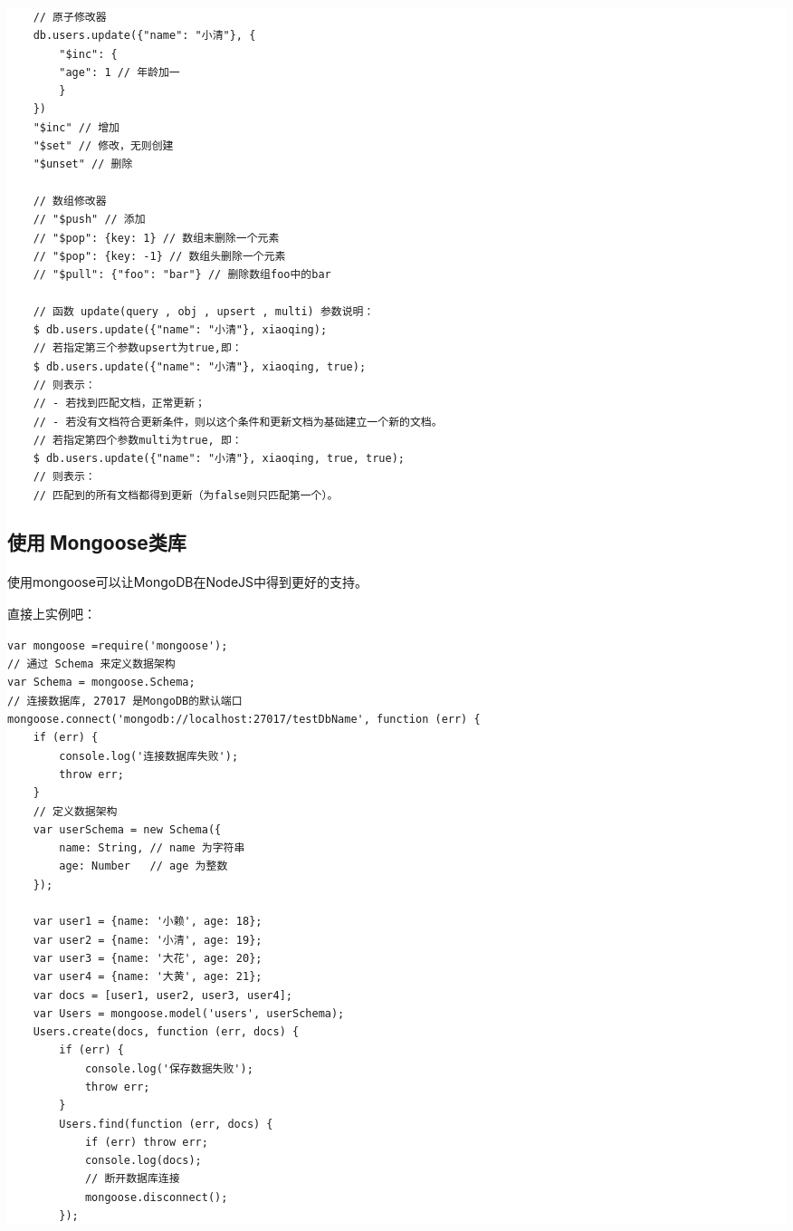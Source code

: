 		// 原子修改器
		db.users.update({"name": "小清"}, {
			"$inc": {
			"age": 1 // 年龄加一
			}
		})
		"$inc" // 增加
		"$set" // 修改，无则创建
		"$unset" // 删除
 
		// 数组修改器
		// "$push" // 添加
		// "$pop": {key: 1} // 数组末删除一个元素
		// "$pop": {key: -1} // 数组头删除一个元素
		// "$pull": {"foo": "bar"} // 删除数组foo中的bar
 
		// 函数 update(query , obj , upsert , multi) 参数说明：
		$ db.users.update({"name": "小清"}, xiaoqing);
		// 若指定第三个参数upsert为true,即：
		$ db.users.update({"name": "小清"}, xiaoqing, true);
		// 则表示：
		// - 若找到匹配文档，正常更新；
		// - 若没有文档符合更新条件，则以这个条件和更新文档为基础建立一个新的文档。
		// 若指定第四个参数multi为true, 即：
		$ db.users.update({"name": "小清"}, xiaoqing, true, true);
		// 则表示：
		// 匹配到的所有文档都得到更新（为false则只匹配第一个）。	

## 使用 Mongoose类库

使用mongoose可以让MongoDB在NodeJS中得到更好的支持。

直接上实例吧：
	
  	var mongoose =require('mongoose');
  	// 通过 Schema 来定义数据架构
  	var Schema = mongoose.Schema;
  	// 连接数据库, 27017 是MongoDB的默认端口
  	mongoose.connect('mongodb://localhost:27017/testDbName', function (err) {
  		if (err) {
  			console.log('连接数据库失败');
  			throw err;
  		}
  		// 定义数据架构
  		var userSchema = new Schema({
  			name: String, // name 为字符串
  			age: Number   // age 为整数
  		});
  		
  		var user1 = {name: '小赖', age: 18};
  		var user2 = {name: '小清', age: 19};
  		var user3 = {name: '大花', age: 20};
  		var user4 = {name: '大黄', age: 21};
  		var docs = [user1, user2, user3, user4];
  		var Users = mongoose.model('users', userSchema);
  		Users.create(docs, function (err, docs) {
  			if (err) {
  				console.log('保存数据失败');
  				throw err;
  			}
  			Users.find(function (err, docs) {
  				if (err) throw err;
  				console.log(docs);
  				// 断开数据库连接
  				mongoose.disconnect();
  			});